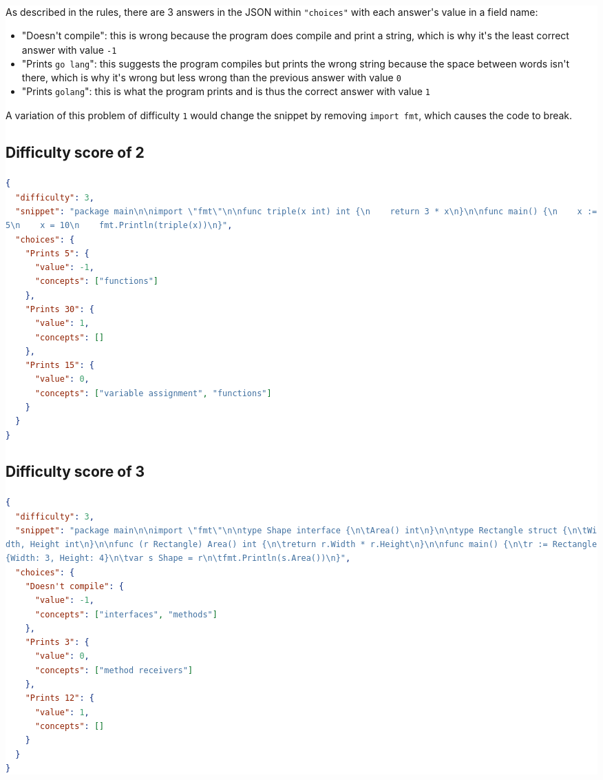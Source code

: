 As described in the rules, there are 3 answers in the JSON within `"choices"` with each answer's value in a field name:

- "Doesn't compile": this is wrong because the program does compile and print a string, which is why it's the least correct answer with value `-1`
- "Prints `go lang`": this suggests the program compiles but prints the wrong string because the space between words isn't there, which is why it's wrong but less wrong than the previous answer with value `0`
- "Prints `golang`": this is what the program prints and is thus the correct answer with value `1`

A variation of this problem of difficulty `1` would change the snippet by removing `import fmt`, which causes the code to break.

## Difficulty score of 2

```json
{
  "difficulty": 3,
  "snippet": "package main\n\nimport \"fmt\"\n\nfunc triple(x int) int {\n    return 3 * x\n}\n\nfunc main() {\n    x := 5\n    x = 10\n    fmt.Println(triple(x))\n}",
  "choices": {
    "Prints 5": {
      "value": -1,
      "concepts": ["functions"]
    },
    "Prints 30": {
      "value": 1,
      "concepts": []
    },
    "Prints 15": {
      "value": 0,
      "concepts": ["variable assignment", "functions"]
    }
  }
}
```

## Difficulty score of 3

```json
{
  "difficulty": 3,
  "snippet": "package main\n\nimport \"fmt\"\n\ntype Shape interface {\n\tArea() int\n}\n\ntype Rectangle struct {\n\tWidth, Height int\n}\n\nfunc (r Rectangle) Area() int {\n\treturn r.Width * r.Height\n}\n\nfunc main() {\n\tr := Rectangle{Width: 3, Height: 4}\n\tvar s Shape = r\n\tfmt.Println(s.Area())\n}",
  "choices": {
    "Doesn't compile": {
      "value": -1,
      "concepts": ["interfaces", "methods"]
    },
    "Prints 3": {
      "value": 0,
      "concepts": ["method receivers"]
    },
    "Prints 12": {
      "value": 1,
      "concepts": []
    }
  }
}
```
